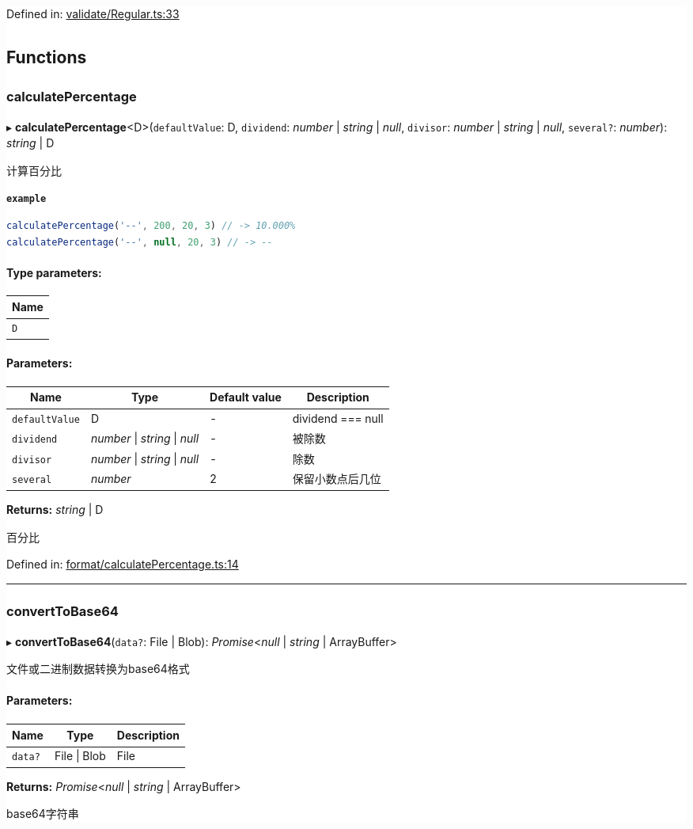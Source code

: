 Defined in: [validate/Regular.ts:33](https://github.com/HanZhaorz/rs-utils/blob/c2e77a7/src/validate/Regular.ts#L33)

## Functions

### calculatePercentage

▸ **calculatePercentage**<D\>(`defaultValue`: D, `dividend`: *number* \| *string* \| *null*, `divisor`: *number* \| *string* \| *null*, `several?`: *number*): *string* \| D

计算百分比

**`example`** 
```ts
calculatePercentage('--', 200, 20, 3) // -> 10.000%
calculatePercentage('--', null, 20, 3) // -> --
```

#### Type parameters:

Name |
------ |
`D` |

#### Parameters:

Name | Type | Default value | Description |
------ | ------ | ------ | ------ |
`defaultValue` | D | - | dividend === null || divisor === null 显示的默认值   |
`dividend` | *number* \| *string* \| *null* | - | 被除数   |
`divisor` | *number* \| *string* \| *null* | - | 除数   |
`several` | *number* | 2 | 保留小数点后几位   |

**Returns:** *string* \| D

百分比

Defined in: [format/calculatePercentage.ts:14](https://github.com/HanZhaorz/rs-utils/blob/c2e77a7/src/format/calculatePercentage.ts#L14)

___

### convertToBase64

▸ **convertToBase64**(`data?`: File \| Blob): *Promise*<*null* \| *string* \| ArrayBuffer\>

文件或二进制数据转换为base64格式

#### Parameters:

Name | Type | Description |
------ | ------ | ------ |
`data?` | File \| Blob | File | Blob 对象   |

**Returns:** *Promise*<*null* \| *string* \| ArrayBuffer\>

base64字符串
